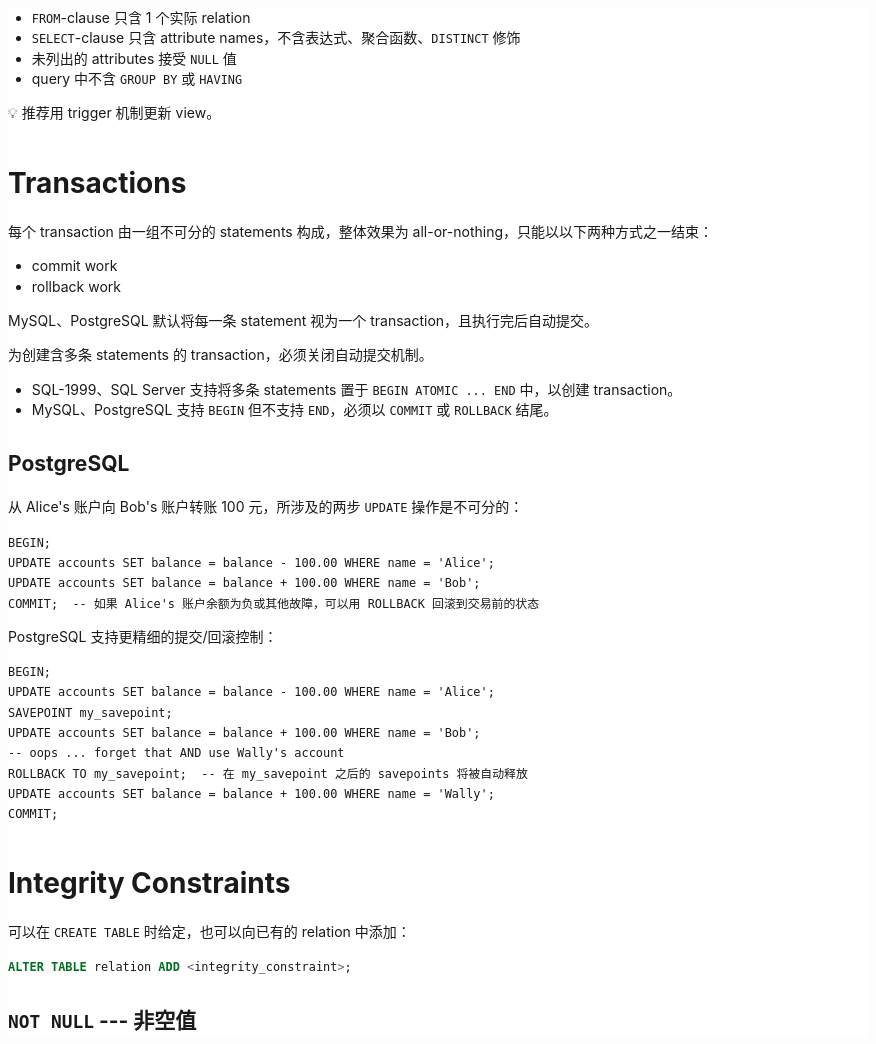 - `FROM`-clause 只含 1 个实际 relation
- `SELECT`-clause 只含 attribute names，不含表达式、聚合函数、`DISTINCT` 修饰
- 未列出的 attributes 接受 `NULL` 值
- query 中不含 `GROUP BY` 或 `HAVING`

💡 推荐用 trigger 机制更新 view。

# Transactions

每个 transaction 由一组不可分的 statements 构成，整体效果为 all-or-nothing，只能以以下两种方式之一结束：

- commit work
- rollback work

MySQL、PostgreSQL 默认将每一条 statement 视为一个 transaction，且执行完后自动提交。

为创建含多条 statements 的 transaction，必须关闭自动提交机制。

- SQL-1999、SQL Server 支持将多条 statements 置于 `BEGIN ATOMIC ... END` 中，以创建 transaction。
- MySQL、PostgreSQL 支持 `BEGIN` 但不支持 `END`，必须以 `COMMIT` 或 `ROLLBACK` 结尾。

## PostgreSQL

从 Alice's 账户向 Bob's 账户转账 100 元，所涉及的两步 `UPDATE` 操作是不可分的：

```postgresql
BEGIN;
UPDATE accounts SET balance = balance - 100.00 WHERE name = 'Alice';
UPDATE accounts SET balance = balance + 100.00 WHERE name = 'Bob';
COMMIT;  -- 如果 Alice's 账户余额为负或其他故障，可以用 ROLLBACK 回滚到交易前的状态
```

PostgreSQL 支持更精细的提交/回滚控制：

```postgresql
BEGIN;
UPDATE accounts SET balance = balance - 100.00 WHERE name = 'Alice';
SAVEPOINT my_savepoint;
UPDATE accounts SET balance = balance + 100.00 WHERE name = 'Bob';
-- oops ... forget that AND use Wally's account
ROLLBACK TO my_savepoint;  -- 在 my_savepoint 之后的 savepoints 将被自动释放
UPDATE accounts SET balance = balance + 100.00 WHERE name = 'Wally';
COMMIT;
```

# Integrity Constraints<a href id="integrity"></a>

可以在 `CREATE TABLE` 时给定，也可以向已有的 relation 中添加：

```sql
ALTER TABLE relation ADD <integrity_constraint>;
```

## `NOT NULL` --- 非空值
